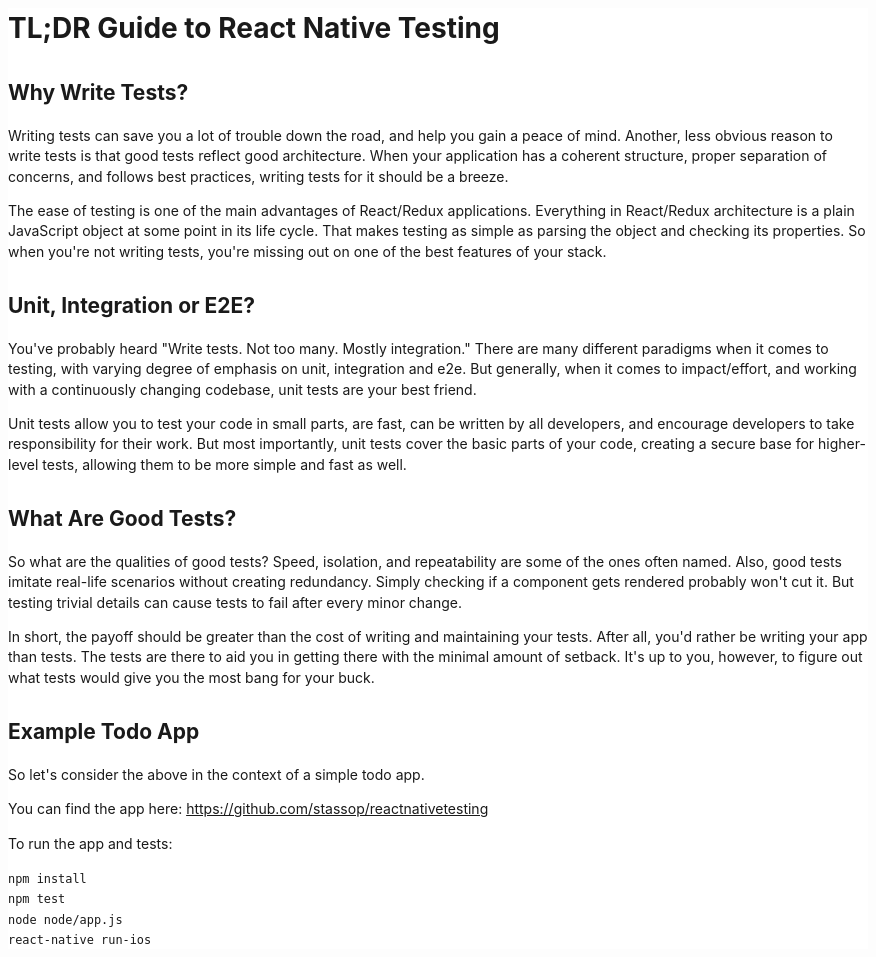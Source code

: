 # TL;DR Guide to React Native Testing

## Why Write Tests?

Writing tests can save you a lot of trouble down the road, and help you gain a peace of mind. Another, less obvious reason to write tests is that good tests reflect good architecture. When your application has a coherent structure, proper separation of concerns, and follows best practices, writing tests for it should be a breeze.

The ease of testing is one of the main advantages of React/Redux applications. Everything in React/Redux architecture is a plain JavaScript object at some point in its life cycle. That makes testing as simple as parsing the object and checking its properties. So when you're not writing tests, you're missing out on one of the best features of your stack.

## Unit, Integration or E2E?

You've probably heard "Write tests. Not too many. Mostly integration." There are many different paradigms when it comes to testing, with varying degree of emphasis on unit, integration and e2e. But generally, when it comes to impact/effort, and working with a continuously changing codebase, unit tests are your best friend.

Unit tests allow you to test your code in small parts, are fast, can be written by all developers, and encourage developers to take responsibility for their work. But most importantly, unit tests cover the basic parts of your code, creating a secure base for higher-level tests, allowing them to be more simple and fast as well.

## What Are Good Tests?

So what are the qualities of good tests? Speed, isolation, and repeatability are some of the ones often named. Also, good tests imitate real-life scenarios without creating redundancy. Simply checking if a component gets rendered probably won't cut it. But testing trivial details can cause tests to fail after every minor change.

In short, the payoff should be greater than the cost of writing and maintaining your tests. After all, you'd rather be writing your app than tests. The tests are there to aid you in getting there with the minimal amount of setback. It's up to you, however, to figure out what tests would give you the most bang for your buck.

## Example Todo App

So let's consider the above in the context of a simple todo app.

You can find the app here: https://github.com/stassop/reactnativetesting

To run the app and tests:

```
npm install
npm test
node node/app.js
react-native run-ios
```
